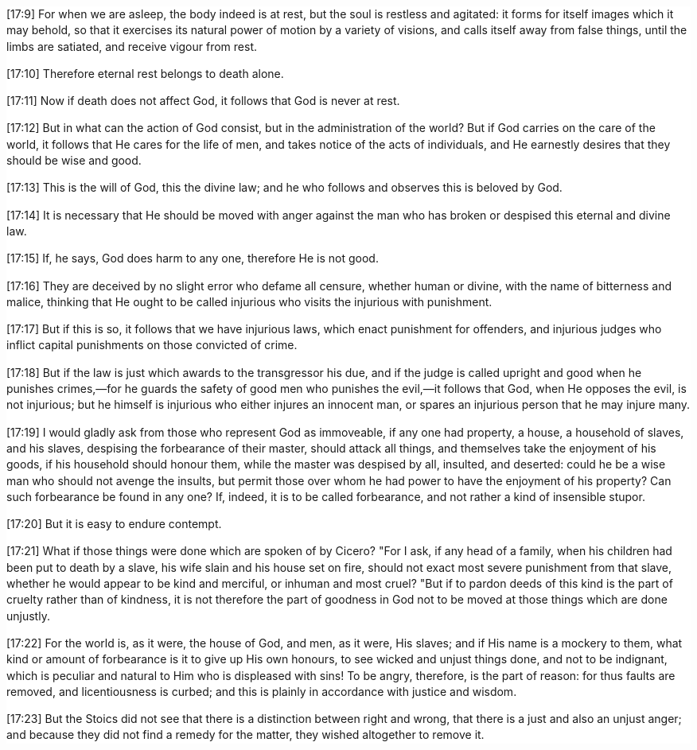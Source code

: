 [17:9] For when we are asleep, the body indeed is at rest, but the soul is restless and agitated: it forms for itself images which it may behold, so that it exercises its natural power of motion by a variety of visions, and calls itself away from false things, until the limbs are satiated, and receive vigour from rest.

[17:10] Therefore eternal rest belongs to death alone.

[17:11] Now if death does not affect God, it follows that God is never at rest.

[17:12] But in what can the action of God consist, but in the administration of the world? But if God carries on the care of the world, it follows that He cares for the life of men, and takes notice of the acts of individuals, and He earnestly desires that they should be wise and good.

[17:13] This is the will of God, this the divine law; and he who follows and observes this is beloved by God.

[17:14] It is necessary that He should be moved with anger against the man who has broken or despised this eternal and divine law.

[17:15] If, he says, God does harm to any one, therefore He is not good.

[17:16] They are deceived by no slight error who defame all censure, whether human or divine, with the name of bitterness and malice, thinking that He ought to be called injurious who visits the injurious with punishment.

[17:17] But if this is so, it follows that we have injurious laws, which enact punishment for offenders, and injurious judges who inflict capital punishments on those convicted of crime.

[17:18] But if the law is just which awards to the transgressor his due, and if the judge is called upright and good when he punishes crimes,—for he guards the safety of good men who punishes the evil,—it follows that God, when He opposes the evil, is not injurious; but he himself is injurious who either injures an innocent man, or spares an injurious person that he may injure many.

[17:19] I would gladly ask from those who represent God as immoveable, if any one had property, a house, a household of slaves, and his slaves, despising the forbearance of their master, should attack all things, and themselves take the enjoyment of his goods, if his household should honour them, while the master was despised by all, insulted, and deserted: could he be a wise man who should not avenge the insults, but permit those over whom he had power to have the enjoyment of his property? Can such forbearance be found in any one? If, indeed, it is to be called forbearance, and not rather a kind of insensible stupor.

[17:20] But it is easy to endure contempt.

[17:21] What if those things were done which are spoken of by Cicero? "For I ask, if any head of a family, when his children had been put to death by a slave, his wife slain and his house set on fire, should not exact most severe punishment from that slave, whether he would appear to be kind and merciful, or inhuman and most cruel? "But if to pardon deeds of this kind is the part of cruelty rather than of kindness, it is not therefore the part of goodness in God not to be moved at those things which are done unjustly.

[17:22] For the world is, as it were, the house of God, and men, as it were, His slaves; and if His name is a mockery to them, what kind or amount of forbearance is it to give up His own honours, to see wicked and unjust things done, and not to be indignant, which is peculiar and natural to Him who is displeased with sins! To be angry, therefore, is the part of reason: for thus faults are removed, and licentiousness is curbed; and this is plainly in accordance with justice and wisdom.

[17:23] But the Stoics did not see that there is a distinction between right and wrong, that there is a just and also an unjust anger; and because they did not find a remedy for the matter, they wished altogether to remove it.
